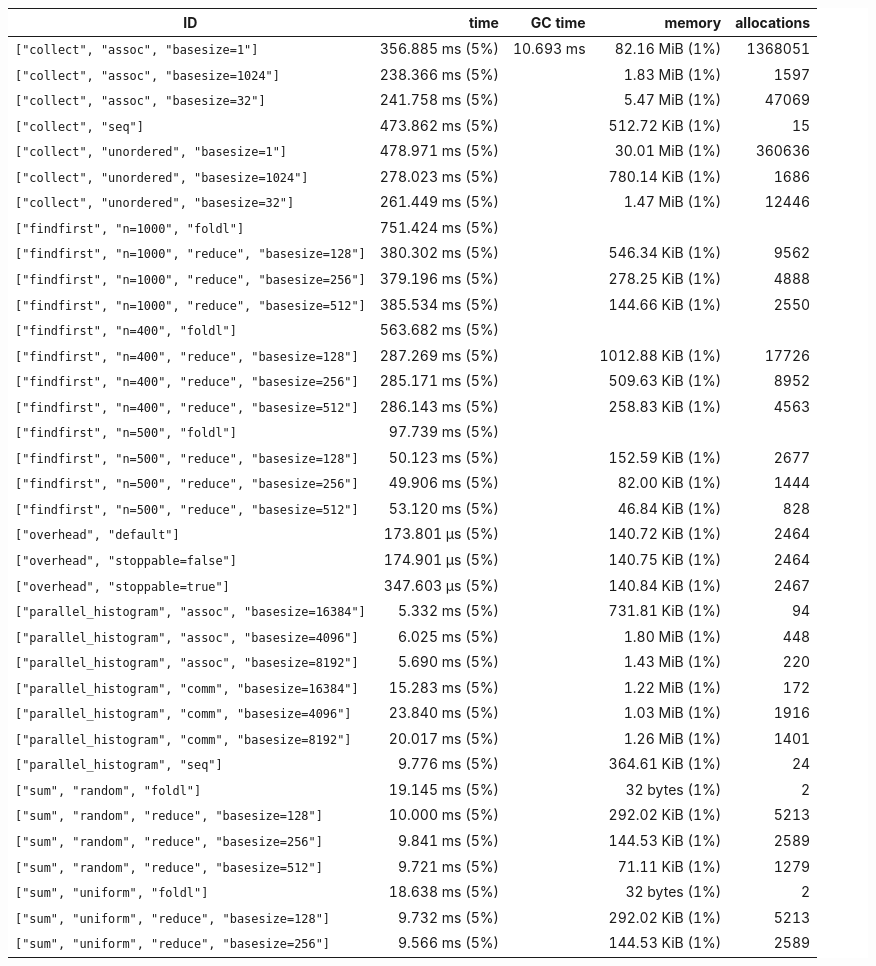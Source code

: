 | ID                                                  | time            | GC time   | memory           | allocations |
|-----------------------------------------------------|----------------:|----------:|-----------------:|------------:|
| `["collect", "assoc", "basesize=1"]`                | 356.885 ms (5%) | 10.693 ms |   82.16 MiB (1%) |     1368051 |
| `["collect", "assoc", "basesize=1024"]`             | 238.366 ms (5%) |           |    1.83 MiB (1%) |        1597 |
| `["collect", "assoc", "basesize=32"]`               | 241.758 ms (5%) |           |    5.47 MiB (1%) |       47069 |
| `["collect", "seq"]`                                | 473.862 ms (5%) |           |  512.72 KiB (1%) |          15 |
| `["collect", "unordered", "basesize=1"]`            | 478.971 ms (5%) |           |   30.01 MiB (1%) |      360636 |
| `["collect", "unordered", "basesize=1024"]`         | 278.023 ms (5%) |           |  780.14 KiB (1%) |        1686 |
| `["collect", "unordered", "basesize=32"]`           | 261.449 ms (5%) |           |    1.47 MiB (1%) |       12446 |
| `["findfirst", "n=1000", "foldl"]`                  | 751.424 ms (5%) |           |                  |             |
| `["findfirst", "n=1000", "reduce", "basesize=128"]` | 380.302 ms (5%) |           |  546.34 KiB (1%) |        9562 |
| `["findfirst", "n=1000", "reduce", "basesize=256"]` | 379.196 ms (5%) |           |  278.25 KiB (1%) |        4888 |
| `["findfirst", "n=1000", "reduce", "basesize=512"]` | 385.534 ms (5%) |           |  144.66 KiB (1%) |        2550 |
| `["findfirst", "n=400", "foldl"]`                   | 563.682 ms (5%) |           |                  |             |
| `["findfirst", "n=400", "reduce", "basesize=128"]`  | 287.269 ms (5%) |           | 1012.88 KiB (1%) |       17726 |
| `["findfirst", "n=400", "reduce", "basesize=256"]`  | 285.171 ms (5%) |           |  509.63 KiB (1%) |        8952 |
| `["findfirst", "n=400", "reduce", "basesize=512"]`  | 286.143 ms (5%) |           |  258.83 KiB (1%) |        4563 |
| `["findfirst", "n=500", "foldl"]`                   |  97.739 ms (5%) |           |                  |             |
| `["findfirst", "n=500", "reduce", "basesize=128"]`  |  50.123 ms (5%) |           |  152.59 KiB (1%) |        2677 |
| `["findfirst", "n=500", "reduce", "basesize=256"]`  |  49.906 ms (5%) |           |   82.00 KiB (1%) |        1444 |
| `["findfirst", "n=500", "reduce", "basesize=512"]`  |  53.120 ms (5%) |           |   46.84 KiB (1%) |         828 |
| `["overhead", "default"]`                           | 173.801 μs (5%) |           |  140.72 KiB (1%) |        2464 |
| `["overhead", "stoppable=false"]`                   | 174.901 μs (5%) |           |  140.75 KiB (1%) |        2464 |
| `["overhead", "stoppable=true"]`                    | 347.603 μs (5%) |           |  140.84 KiB (1%) |        2467 |
| `["parallel_histogram", "assoc", "basesize=16384"]` |   5.332 ms (5%) |           |  731.81 KiB (1%) |          94 |
| `["parallel_histogram", "assoc", "basesize=4096"]`  |   6.025 ms (5%) |           |    1.80 MiB (1%) |         448 |
| `["parallel_histogram", "assoc", "basesize=8192"]`  |   5.690 ms (5%) |           |    1.43 MiB (1%) |         220 |
| `["parallel_histogram", "comm", "basesize=16384"]`  |  15.283 ms (5%) |           |    1.22 MiB (1%) |         172 |
| `["parallel_histogram", "comm", "basesize=4096"]`   |  23.840 ms (5%) |           |    1.03 MiB (1%) |        1916 |
| `["parallel_histogram", "comm", "basesize=8192"]`   |  20.017 ms (5%) |           |    1.26 MiB (1%) |        1401 |
| `["parallel_histogram", "seq"]`                     |   9.776 ms (5%) |           |  364.61 KiB (1%) |          24 |
| `["sum", "random", "foldl"]`                        |  19.145 ms (5%) |           |    32 bytes (1%) |           2 |
| `["sum", "random", "reduce", "basesize=128"]`       |  10.000 ms (5%) |           |  292.02 KiB (1%) |        5213 |
| `["sum", "random", "reduce", "basesize=256"]`       |   9.841 ms (5%) |           |  144.53 KiB (1%) |        2589 |
| `["sum", "random", "reduce", "basesize=512"]`       |   9.721 ms (5%) |           |   71.11 KiB (1%) |        1279 |
| `["sum", "uniform", "foldl"]`                       |  18.638 ms (5%) |           |    32 bytes (1%) |           2 |
| `["sum", "uniform", "reduce", "basesize=128"]`      |   9.732 ms (5%) |           |  292.02 KiB (1%) |        5213 |
| `["sum", "uniform", "reduce", "basesize=256"]`      |   9.566 ms (5%) |           |  144.53 KiB (1%) |        2589 |